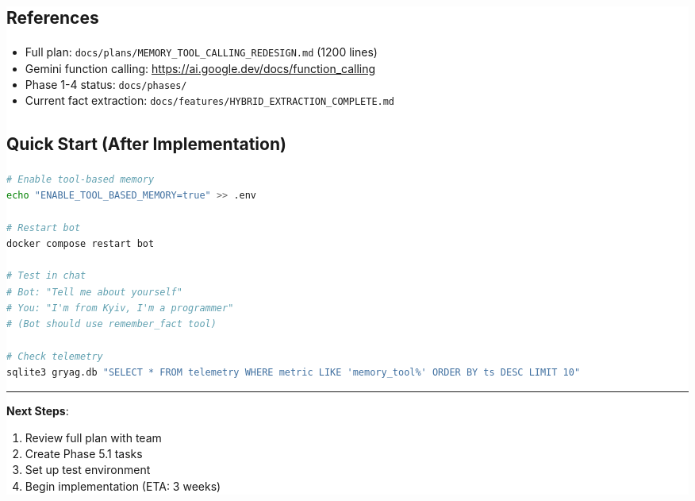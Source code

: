 ## References

- Full plan: `docs/plans/MEMORY_TOOL_CALLING_REDESIGN.md` (1200 lines)
- Gemini function calling: https://ai.google.dev/docs/function_calling
- Phase 1-4 status: `docs/phases/`
- Current fact extraction: `docs/features/HYBRID_EXTRACTION_COMPLETE.md`

## Quick Start (After Implementation)

```bash
# Enable tool-based memory
echo "ENABLE_TOOL_BASED_MEMORY=true" >> .env

# Restart bot
docker compose restart bot

# Test in chat
# Bot: "Tell me about yourself"
# You: "I'm from Kyiv, I'm a programmer"
# (Bot should use remember_fact tool)

# Check telemetry
sqlite3 gryag.db "SELECT * FROM telemetry WHERE metric LIKE 'memory_tool%' ORDER BY ts DESC LIMIT 10"
```

---

**Next Steps**:
1. Review full plan with team
2. Create Phase 5.1 tasks
3. Set up test environment
4. Begin implementation (ETA: 3 weeks)
